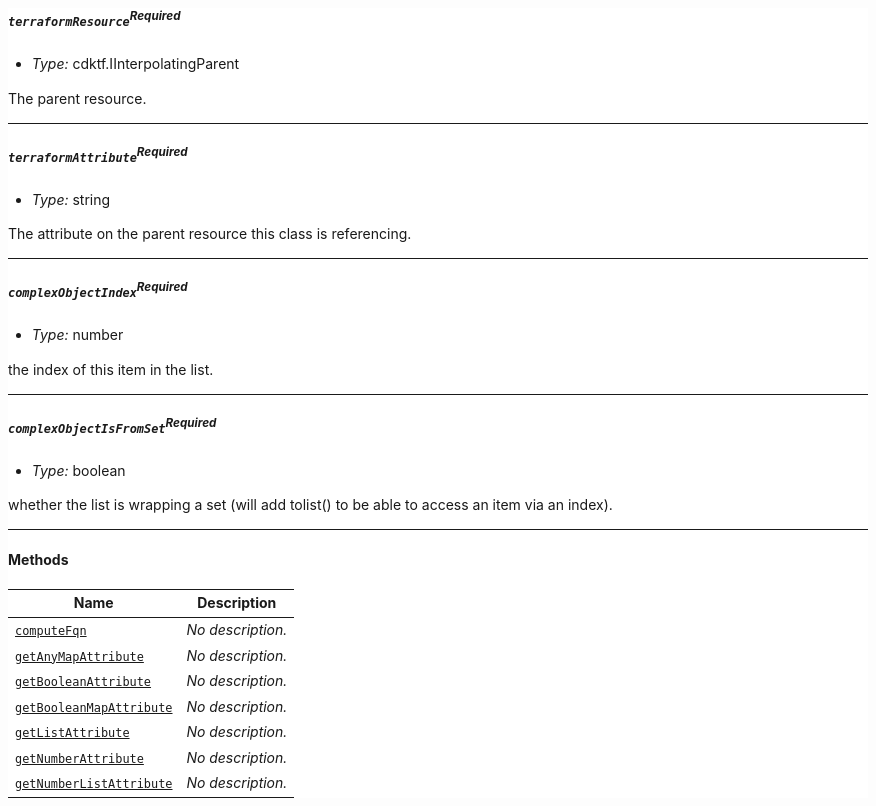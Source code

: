 
##### `terraformResource`<sup>Required</sup> <a name="terraformResource" id="rhizo-co-terraform-provider-oci.dataOciDataSafeAuditProfileAvailableAuditVolumes.DataOciDataSafeAuditProfileAvailableAuditVolumesAvailableAuditVolumeCollectionItemsItemsOutputReference.Initializer.parameter.terraformResource"></a>

- *Type:* cdktf.IInterpolatingParent

The parent resource.

---

##### `terraformAttribute`<sup>Required</sup> <a name="terraformAttribute" id="rhizo-co-terraform-provider-oci.dataOciDataSafeAuditProfileAvailableAuditVolumes.DataOciDataSafeAuditProfileAvailableAuditVolumesAvailableAuditVolumeCollectionItemsItemsOutputReference.Initializer.parameter.terraformAttribute"></a>

- *Type:* string

The attribute on the parent resource this class is referencing.

---

##### `complexObjectIndex`<sup>Required</sup> <a name="complexObjectIndex" id="rhizo-co-terraform-provider-oci.dataOciDataSafeAuditProfileAvailableAuditVolumes.DataOciDataSafeAuditProfileAvailableAuditVolumesAvailableAuditVolumeCollectionItemsItemsOutputReference.Initializer.parameter.complexObjectIndex"></a>

- *Type:* number

the index of this item in the list.

---

##### `complexObjectIsFromSet`<sup>Required</sup> <a name="complexObjectIsFromSet" id="rhizo-co-terraform-provider-oci.dataOciDataSafeAuditProfileAvailableAuditVolumes.DataOciDataSafeAuditProfileAvailableAuditVolumesAvailableAuditVolumeCollectionItemsItemsOutputReference.Initializer.parameter.complexObjectIsFromSet"></a>

- *Type:* boolean

whether the list is wrapping a set (will add tolist() to be able to access an item via an index).

---

#### Methods <a name="Methods" id="Methods"></a>

| **Name** | **Description** |
| --- | --- |
| <code><a href="#rhizo-co-terraform-provider-oci.dataOciDataSafeAuditProfileAvailableAuditVolumes.DataOciDataSafeAuditProfileAvailableAuditVolumesAvailableAuditVolumeCollectionItemsItemsOutputReference.computeFqn">computeFqn</a></code> | *No description.* |
| <code><a href="#rhizo-co-terraform-provider-oci.dataOciDataSafeAuditProfileAvailableAuditVolumes.DataOciDataSafeAuditProfileAvailableAuditVolumesAvailableAuditVolumeCollectionItemsItemsOutputReference.getAnyMapAttribute">getAnyMapAttribute</a></code> | *No description.* |
| <code><a href="#rhizo-co-terraform-provider-oci.dataOciDataSafeAuditProfileAvailableAuditVolumes.DataOciDataSafeAuditProfileAvailableAuditVolumesAvailableAuditVolumeCollectionItemsItemsOutputReference.getBooleanAttribute">getBooleanAttribute</a></code> | *No description.* |
| <code><a href="#rhizo-co-terraform-provider-oci.dataOciDataSafeAuditProfileAvailableAuditVolumes.DataOciDataSafeAuditProfileAvailableAuditVolumesAvailableAuditVolumeCollectionItemsItemsOutputReference.getBooleanMapAttribute">getBooleanMapAttribute</a></code> | *No description.* |
| <code><a href="#rhizo-co-terraform-provider-oci.dataOciDataSafeAuditProfileAvailableAuditVolumes.DataOciDataSafeAuditProfileAvailableAuditVolumesAvailableAuditVolumeCollectionItemsItemsOutputReference.getListAttribute">getListAttribute</a></code> | *No description.* |
| <code><a href="#rhizo-co-terraform-provider-oci.dataOciDataSafeAuditProfileAvailableAuditVolumes.DataOciDataSafeAuditProfileAvailableAuditVolumesAvailableAuditVolumeCollectionItemsItemsOutputReference.getNumberAttribute">getNumberAttribute</a></code> | *No description.* |
| <code><a href="#rhizo-co-terraform-provider-oci.dataOciDataSafeAuditProfileAvailableAuditVolumes.DataOciDataSafeAuditProfileAvailableAuditVolumesAvailableAuditVolumeCollectionItemsItemsOutputReference.getNumberListAttribute">getNumberListAttribute</a></code> | *No description.* |